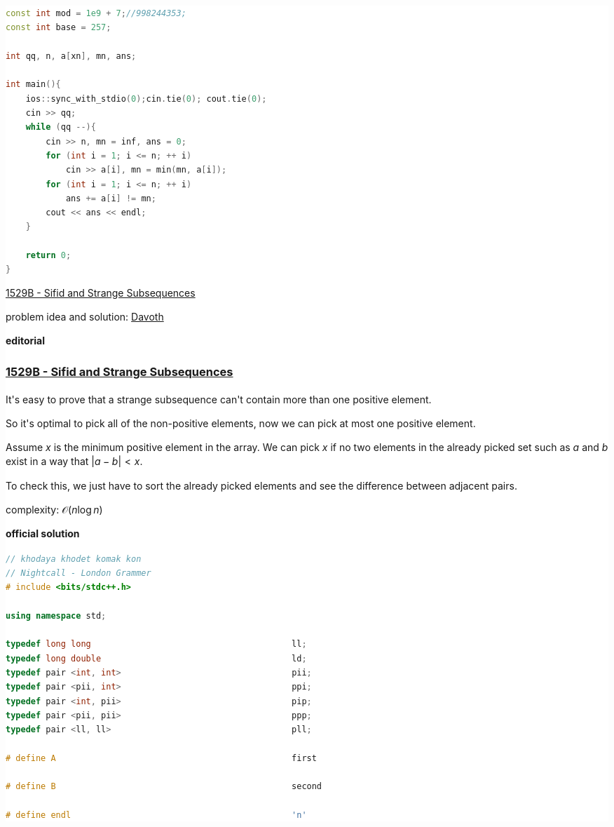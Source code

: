 ```cpp
const int mod = 1e9 + 7;//998244353;
const int base = 257;
 
int qq, n, a[xn], mn, ans;
 
int main(){
	ios::sync_with_stdio(0);cin.tie(0); cout.tie(0);
	cin >> qq;
	while (qq --){
		cin >> n, mn = inf, ans = 0;
		for (int i = 1; i <= n; ++ i)
			cin >> a[i], mn = min(mn, a[i]);
		for (int i = 1; i <= n; ++ i)
			ans += a[i] != mn;
		cout << ans << endl;
	}
 
	return 0;
}
```
[1529B - Sifid and Strange Subsequences](../problems/B._Sifid_and_Strange_Subsequences.md "Codeforces Round 722 (Div. 2)")

problem idea and solution: [Davoth](https://codeforces.com/profile/Davoth "Candidate Master Davoth")

 **editorial**
### [1529B - Sifid and Strange Subsequences](../problems/B._Sifid_and_Strange_Subsequences.md "Codeforces Round 722 (Div. 2)")

It's easy to prove that a strange subsequence can't contain more than one positive element.

So it's optimal to pick all of the non-positive elements, now we can pick at most one positive element.

Assume $x$ is the minimum positive element in the array. We can pick $x$ if no two elements in the already picked set such as $a$ and $b$ exist in a way that $|a - b| < x$. 

To check this, we just have to sort the already picked elements and see the difference between adjacent pairs. 

complexity: $\mathcal{O}(n\log n)$

 **official solution**
```cpp
// khodaya khodet komak kon
// Nightcall - London Grammer
# include <bits/stdc++.h>
 
using namespace std;
 
typedef long long                                        ll;
typedef long double                                      ld;
typedef pair <int, int>                                  pii;
typedef pair <pii, int>                                  ppi;
typedef pair <int, pii>                                  pip;
typedef pair <pii, pii>                                  ppp;
typedef pair <ll, ll>                                    pll;
 
# define A                                               first

# define B                                               second

# define endl                                            'n'

```